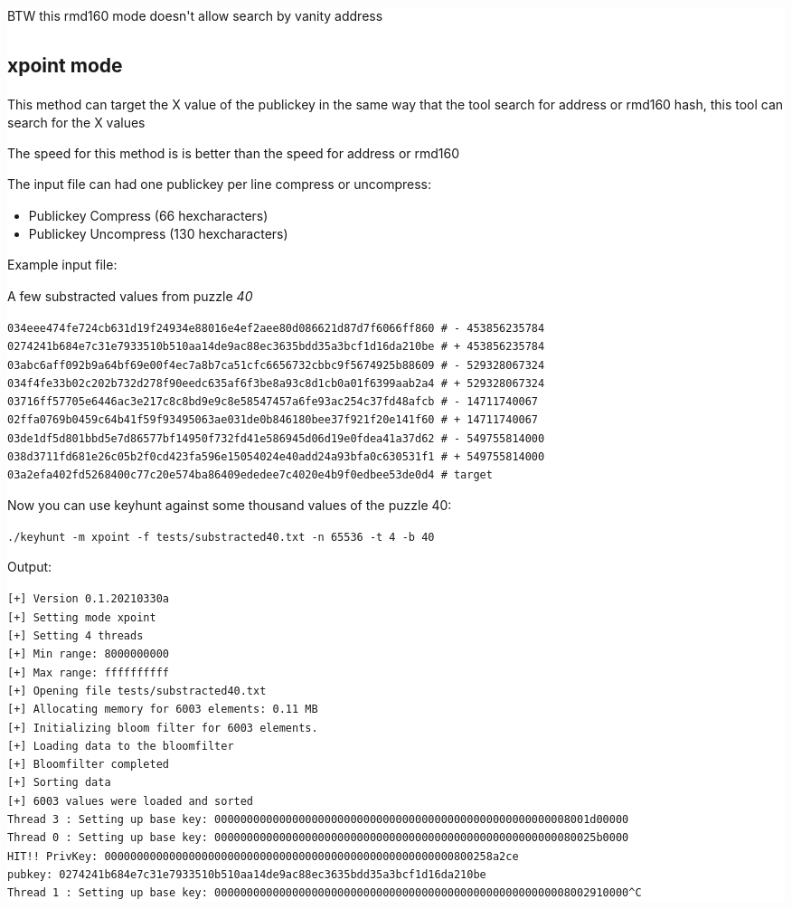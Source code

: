BTW this rmd160 mode doesn't allow search by vanity address

## xpoint mode

This method can target the X value of the publickey in the same way that the tool search for address or rmd160 hash, this tool can search for the X values

The speed for this method is is better than the speed for address or rmd160

The input file can had one publickey per line compress or uncompress:

- Publickey Compress (66 hexcharacters)
- Publickey Uncompress (130 hexcharacters)

Example input file:

A few substracted values from puzzle *40*

```
034eee474fe724cb631d19f24934e88016e4ef2aee80d086621d87d7f6066ff860 # - 453856235784
0274241b684e7c31e7933510b510aa14de9ac88ec3635bdd35a3bcf1d16da210be # + 453856235784
03abc6aff092b9a64bf69e00f4ec7a8b7ca51cfc6656732cbbc9f5674925b88609 # - 529328067324
034f4fe33b02c202b732d278f90eedc635af6f3be8a93c8d1cb0a01f6399aab2a4 # + 529328067324
03716ff57705e6446ac3e217c8c8bd9e9c8e58547457a6fe93ac254c37fd48afcb # - 14711740067
02ffa0769b0459c64b41f59f93495063ae031de0b846180bee37f921f20e141f60 # + 14711740067
03de1df5d801bbd5e7d86577bf14950f732fd41e586945d06d19e0fdea41a37d62 # - 549755814000
038d3711fd681e26c05b2f0cd423fa596e15054024e40add24a93bfa0c630531f1 # + 549755814000
03a2efa402fd5268400c77c20e574ba86409ededee7c4020e4b9f0edbee53de0d4 # target
```


Now you can use keyhunt against some thousand values of the puzzle 40:

`./keyhunt -m xpoint -f tests/substracted40.txt -n 65536 -t 4 -b 40`

Output:

```
[+] Version 0.1.20210330a
[+] Setting mode xpoint
[+] Setting 4 threads
[+] Min range: 8000000000
[+] Max range: ffffffffff
[+] Opening file tests/substracted40.txt
[+] Allocating memory for 6003 elements: 0.11 MB
[+] Initializing bloom filter for 6003 elements.
[+] Loading data to the bloomfilter
[+] Bloomfilter completed
[+] Sorting data
[+] 6003 values were loaded and sorted
Thread 3 : Setting up base key: 0000000000000000000000000000000000000000000000000000008001d00000
Thread 0 : Setting up base key: 00000000000000000000000000000000000000000000000000000080025b0000
HIT!! PrivKey: 000000000000000000000000000000000000000000000000000000800258a2ce
pubkey: 0274241b684e7c31e7933510b510aa14de9ac88ec3635bdd35a3bcf1d16da210be
Thread 1 : Setting up base key: 0000000000000000000000000000000000000000000000000000008002910000^C
```
